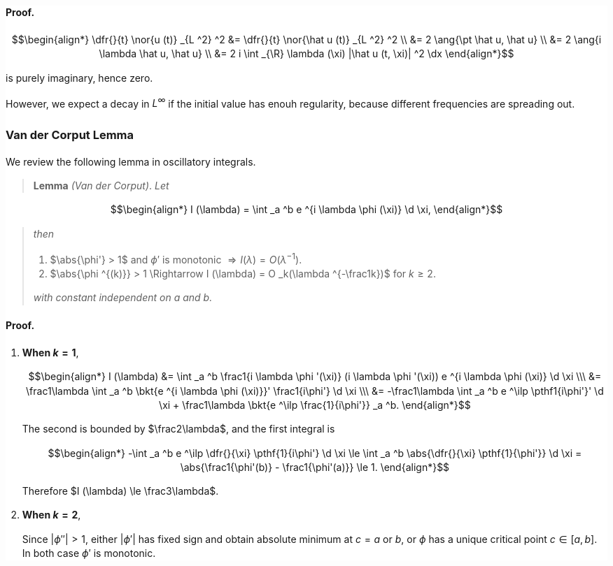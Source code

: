 #### Proof.

$$\begin{align*}
    \dfr{}{t}  \nor{u (t)} _{L ^2} ^2 
    &= \dfr{}{t}  \nor{\hat u (t)} _{L ^2} ^2 \\
    &= 2 \ang{\pt \hat u, \hat u} \\
    &= 2 \ang{i \lambda \hat u, \hat u} \\
    &= 2 i \int _{\R} \lambda (\xi) |\hat u (t, \xi)| ^2 \dx
\end{align*}$$

is purely imaginary, hence zero. 

However, we expect a decay in $L ^\infty$ if the initial value has enouh regularity, because different frequencies are spreading out.

### Van der Corput Lemma

We review the following lemma in oscillatory integrals. $\newcommand{\ilp}{\{i \lambda \phi\}}$

> **Lemma** *(Van der Corput)*. *Let*
>
$$\begin{align*}
    I (\lambda) = \int _a ^b e ^{i \lambda \phi (\xi)} \d \xi,
\end{align*}$$
>
> *then*
>
> 1. $\abs{\phi'} > 1$ and $\phi'$ is monotonic $\Rightarrow I (\lambda) = O(\lambda ^{-1})$.
> 2. $\abs{\phi ^{(k)}} > 1 \Rightarrow I (\lambda) = O _k(\lambda ^{-\frac1k})$ for $k \ge 2$.
> 
> *with constant independent on $a$ and $b$.*

#### Proof.

1. **When $k = 1$**,

    $$\begin{align*}
        I (\lambda) &= \int _a ^b \frac1{i \lambda \phi '(\xi)} (i \lambda \phi '(\xi)) e ^{i \lambda \phi (\xi)} \d \xi \\\
        &= \frac1\lambda \int _a ^b \bkt{e ^{i \lambda \phi (\xi)}}' \frac1{i\phi'} \d \xi \\\
        &= -\frac1\lambda \int _a ^b e ^\ilp \pthf1{i\phi'}' \d \xi + \frac1\lambda \bkt{e ^\ilp \frac{1}{i\phi'}} _a ^b.
    \end{align*}$$

    The second is bounded by $\frac2\lambda$, and the first integral is

    $$\begin{align*}
        -\int _a ^b e ^\ilp \dfr{}{\xi} \pthf{1}{i\phi'} \d \xi \le \int _a ^b \abs{\dfr{}{\xi} \pthf{1}{\phi'}} \d \xi = \abs{\frac1{\phi'(b)} - \frac1{\phi'(a)}} \le 1.
    \end{align*}$$

    Therefore $I (\lambda) \le \frac3\lambda$. 

2. **When $k = 2$**,

    Since $|\phi''| > 1$, 
    either $|\phi'|$ has fixed sign and obtain absolute minimum at $c = a$ or $b$, 
    or $\phi$ has a unique critical point $c \in [a, b]$. 
    In both case $\phi'$ is monotonic. 
